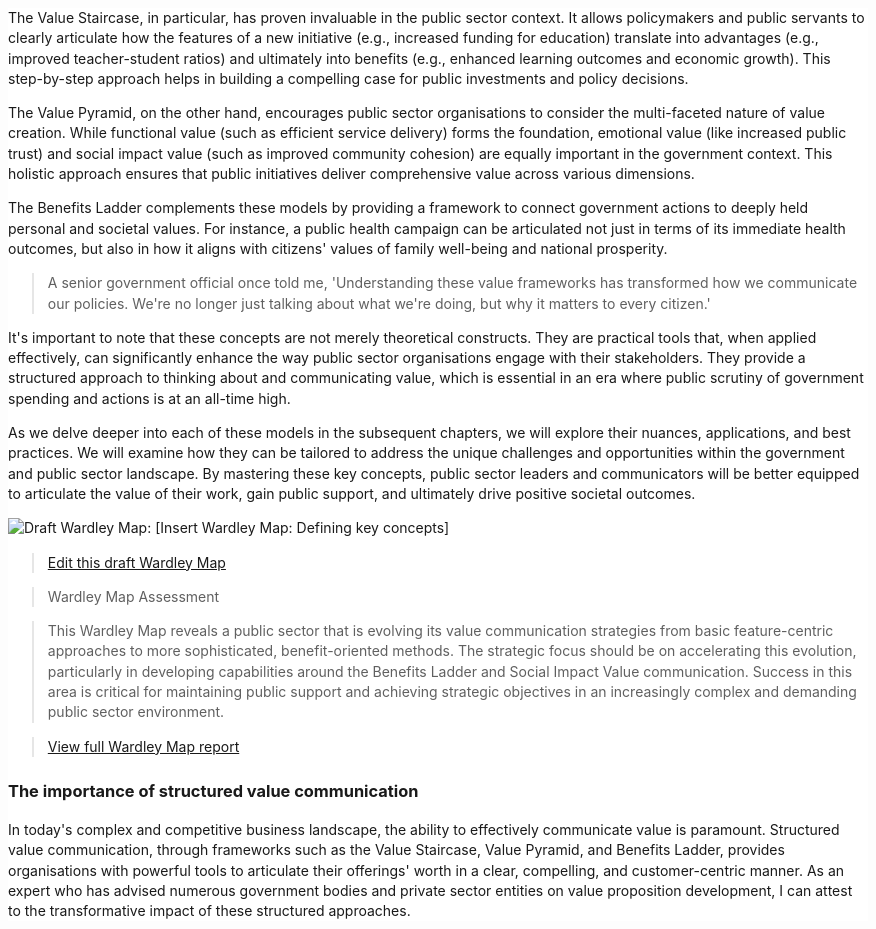 The Value Staircase, in particular, has proven invaluable in the public sector context. It allows policymakers and public servants to clearly articulate how the features of a new initiative (e.g., increased funding for education) translate into advantages (e.g., improved teacher-student ratios) and ultimately into benefits (e.g., enhanced learning outcomes and economic growth). This step-by-step approach helps in building a compelling case for public investments and policy decisions.

The Value Pyramid, on the other hand, encourages public sector organisations to consider the multi-faceted nature of value creation. While functional value (such as efficient service delivery) forms the foundation, emotional value (like increased public trust) and social impact value (such as improved community cohesion) are equally important in the government context. This holistic approach ensures that public initiatives deliver comprehensive value across various dimensions.

The Benefits Ladder complements these models by providing a framework to connect government actions to deeply held personal and societal values. For instance, a public health campaign can be articulated not just in terms of its immediate health outcomes, but also in how it aligns with citizens' values of family well-being and national prosperity.

> A senior government official once told me, 'Understanding these value frameworks has transformed how we communicate our policies. We're no longer just talking about what we're doing, but why it matters to every citizen.'

It's important to note that these concepts are not merely theoretical constructs. They are practical tools that, when applied effectively, can significantly enhance the way public sector organisations engage with their stakeholders. They provide a structured approach to thinking about and communicating value, which is essential in an era where public scrutiny of government spending and actions is at an all-time high.

As we delve deeper into each of these models in the subsequent chapters, we will explore their nuances, applications, and best practices. We will examine how they can be tailored to address the unique challenges and opportunities within the government and public sector landscape. By mastering these key concepts, public sector leaders and communicators will be better equipped to articulate the value of their work, gain public support, and ultimately drive positive societal outcomes.

![Draft Wardley Map: [Insert Wardley Map: Defining key concepts]](https://images.wardleymaps.ai/map_83a035f8-638b-4195-b174-d1dea95a15ab.png)

> [Edit this draft Wardley Map](https://create.wardleymaps.ai/#clone:746c448dc7982313f0)

> Wardley Map Assessment

> This Wardley Map reveals a public sector that is evolving its value communication strategies from basic feature-centric approaches to more sophisticated, benefit-oriented methods. The strategic focus should be on accelerating this evolution, particularly in developing capabilities around the Benefits Ladder and Social Impact Value communication. Success in this area is critical for maintaining public support and achieving strategic objectives in an increasingly complex and demanding public sector environment.

> [View full Wardley Map report](markdown/wardley_map_reports/wardley_map_report_01_Defining_key_concepts.md)



### <a name="the-importance-of-structured-value-communication"></a>The importance of structured value communication

In today's complex and competitive business landscape, the ability to effectively communicate value is paramount. Structured value communication, through frameworks such as the Value Staircase, Value Pyramid, and Benefits Ladder, provides organisations with powerful tools to articulate their offerings' worth in a clear, compelling, and customer-centric manner. As an expert who has advised numerous government bodies and private sector entities on value proposition development, I can attest to the transformative impact of these structured approaches.
